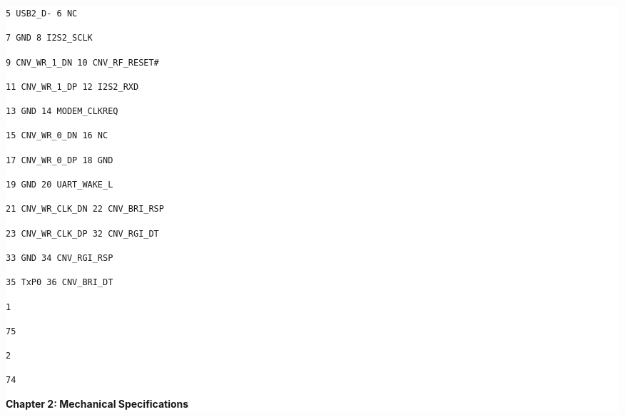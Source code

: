 ```
5 USB2_D- 6 NC
```

```
7 GND 8 I2S2_SCLK
```

```
9 CNV_WR_1_DN 10 CNV_RF_RESET#
```

```
11 CNV_WR_1_DP 12 I2S2_RXD
```

```
13 GND 14 MODEM_CLKREQ
```

```
15 CNV_WR_0_DN 16 NC
```

```
17 CNV_WR_0_DP 18 GND
```

```
19 GND 20 UART_WAKE_L
```

```
21 CNV_WR_CLK_DN 22 CNV_BRI_RSP
```

```
23 CNV_WR_CLK_DP 32 CNV_RGI_DT
```

```
33 GND 34 CNV_RGI_RSP
```

```
35 TxP0 36 CNV_BRI_DT
```

```
1
```

```
75
```

```
2
```

```
74
```

**Chapter 2: Mechanical Specifications**
